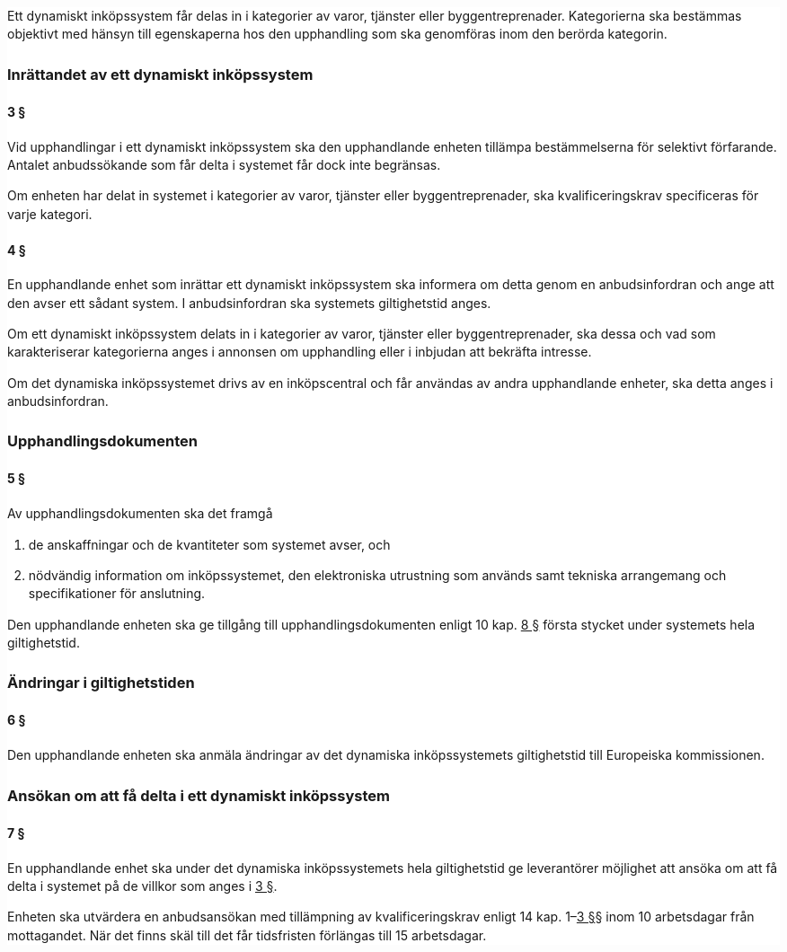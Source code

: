 Ett dynamiskt inköpssystem får delas in i kategorier av varor, tjänster eller byggentreprenader. Kategorierna ska bestämmas objektivt med hänsyn till egenskaperna hos den upphandling som ska genomföras inom den berörda kategorin.

### Inrättandet av ett dynamiskt inköpssystem

#### 3 §

Vid upphandlingar i ett dynamiskt inköpssystem ska den upphandlande enheten tillämpa bestämmelserna för selektivt förfarande. Antalet anbudssökande som får delta i systemet får dock inte begränsas.

Om enheten har delat in systemet i kategorier av varor, tjänster eller byggentreprenader, ska kvalificeringskrav specificeras för varje kategori.

#### 4 §

En upphandlande enhet som inrättar ett dynamiskt inköpssystem ska informera om detta genom en anbudsinfordran och ange att den avser ett sådant system. I anbudsinfordran ska systemets giltighetstid anges.

Om ett dynamiskt inköpssystem delats in i kategorier av varor, tjänster eller byggentreprenader, ska dessa och vad som karakteriserar kategorierna anges i annonsen om upphandling eller i inbjudan att bekräfta intresse.

Om det dynamiska inköpssystemet drivs av en inköpscentral och får användas av andra upphandlande enheter, ska detta anges i anbudsinfordran.

### Upphandlingsdokumenten

#### 5 §

Av upphandlingsdokumenten ska det framgå

1. de anskaffningar och de kvantiteter som systemet avser, och

2. nödvändig information om inköpssystemet, den elektroniska utrustning som används samt tekniska arrangemang och specifikationer för anslutning.

Den upphandlande enheten ska ge tillgång till upphandlingsdokumenten enligt 10 kap. [8 §](#kap10.8) första stycket under systemets hela giltighetstid.

### Ändringar i giltighetstiden

#### 6 §

Den upphandlande enheten ska anmäla ändringar av det dynamiska inköpssystemets giltighetstid till Europeiska kommissionen.

### Ansökan om att få delta i ett dynamiskt inköpssystem

#### 7 §

En upphandlande enhet ska under det dynamiska inköpssystemets hela giltighetstid ge leverantörer möjlighet att ansöka om att få delta i systemet på de villkor som anges i [3 §](#kap8.3).

Enheten ska utvärdera en anbudsansökan med tillämpning av kvalificeringskrav enligt 14 kap. 1–[3 §](#kap8.3)§ inom 10 arbetsdagar från mottagandet. När det finns skäl till det får tidsfristen förlängas till 15 arbetsdagar.
